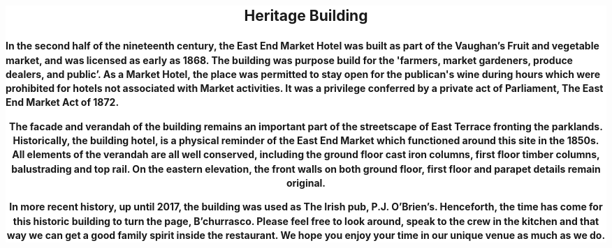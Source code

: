 
<center><h2>Heritage Building</h2>
<p>
<p style="text-align: left;"><strong>In the second half of the nineteenth century, the East End Market Hotel was built as part of the Vaughan’s Fruit and vegetable market, and was licensed as early as 1868. The building was purpose build for the 'farmers, market gardeners, produce dealers, and public’. As a Market Hotel, the place was permitted to stay open for the publican's wine during hours which were prohibited for hotels not associated with Market activities. It was a privilege conferred by a private act of Parliament, The East End Market Act of 1872. 

The facade and verandah of the building remains an important part of the streetscape of East Terrace fronting the parklands. Historically, the building hotel, is a physical reminder of the East End Market which functioned around this site in the 1850s. All elements of the verandah are all well conserved, including the ground floor cast iron columns, first floor timber columns, balustrading and top rail. On the eastern elevation, the front walls on both ground floor, first floor and parapet details remain original. 

In more recent history, up until 2017, the building was used as The Irish pub, P.J. O’Brien’s.
Henceforth, the time has come for this historic building to turn the page, B’churrasco. Please feel free to look around, speak to the crew in the kitchen and that way we can get a good family spirit inside the restaurant. We hope you enjoy your time in our unique venue as much as we do. </strong></p>



